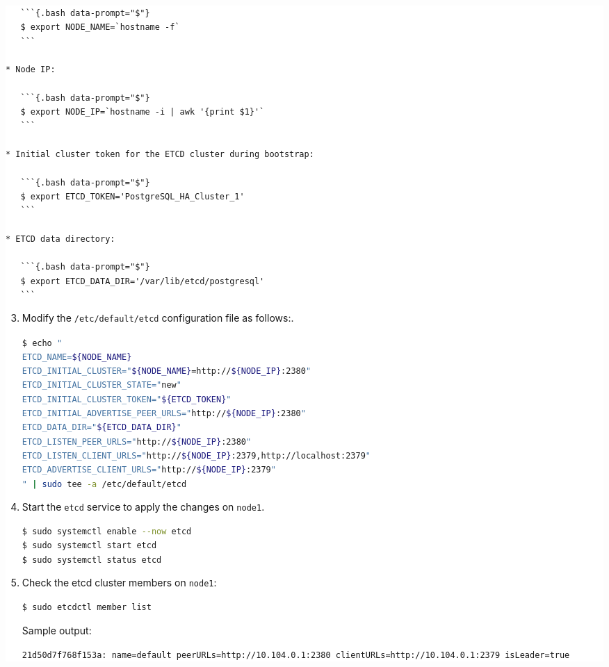        ```{.bash data-prompt="$"}
       $ export NODE_NAME=`hostname -f`
       ```

    * Node IP:

       ```{.bash data-prompt="$"}
       $ export NODE_IP=`hostname -i | awk '{print $1}'`
       ```
    
    * Initial cluster token for the ETCD cluster during bootstrap:

       ```{.bash data-prompt="$"}
       $ export ETCD_TOKEN='PostgreSQL_HA_Cluster_1'
       ```

    * ETCD data directory:

       ```{.bash data-prompt="$"}
       $ export ETCD_DATA_DIR='/var/lib/etcd/postgresql'
       ```

3. Modify the `/etc/default/etcd` configuration file as follows:. 

    ```{.bash data-prompt="$"} 
    $ echo "
    ETCD_NAME=${NODE_NAME}
    ETCD_INITIAL_CLUSTER="${NODE_NAME}=http://${NODE_IP}:2380"
    ETCD_INITIAL_CLUSTER_STATE="new"
    ETCD_INITIAL_CLUSTER_TOKEN="${ETCD_TOKEN}"
    ETCD_INITIAL_ADVERTISE_PEER_URLS="http://${NODE_IP}:2380"
    ETCD_DATA_DIR="${ETCD_DATA_DIR}"
    ETCD_LISTEN_PEER_URLS="http://${NODE_IP}:2380"
    ETCD_LISTEN_CLIENT_URLS="http://${NODE_IP}:2379,http://localhost:2379"
    ETCD_ADVERTISE_CLIENT_URLS="http://${NODE_IP}:2379"
    " | sudo tee -a /etc/default/etcd
    ```

4. Start the `etcd` service to apply the changes on `node1`.

    ```{.bash data-prompt="$"}
    $ sudo systemctl enable --now etcd
    $ sudo systemctl start etcd
    $ sudo systemctl status etcd
    ```

5. Check the etcd cluster members on `node1`:

    ```{.bash data-prompt="$"}
    $ sudo etcdctl member list
    ```
    
    Sample output:

    ```{.text .no-copy}
    21d50d7f768f153a: name=default peerURLs=http://10.104.0.1:2380 clientURLs=http://10.104.0.1:2379 isLeader=true
    ```
